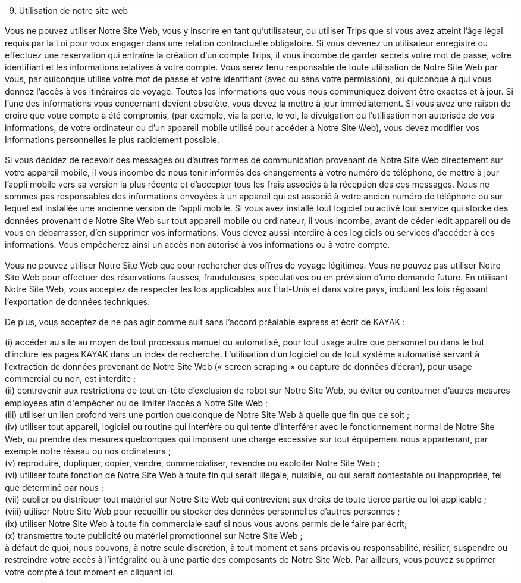 9. Utilisation de notre site web

Vous ne pouvez utiliser Notre Site Web, vous y inscrire en tant qu’utilisateur, ou utiliser Trips que si vous avez atteint l’âge légal requis par la Loi pour vous engager dans une relation contractuelle obligatoire. Si vous devenez un utilisateur enregistré ou effectuez une réservation qui entraîne la création d’un compte Trips, il vous incombe de garder secrets votre mot de passe, votre identifiant et les informations relatives à votre compte. Vous serez tenu responsable de toute utilisation de Notre Site Web par vous, par quiconque utilise votre mot de passe et votre identifiant (avec ou sans votre permission), ou quiconque à qui vous donnez l’accès à vos itinéraires de voyage. Toutes les informations que vous nous communiquez doivent être exactes et à jour. Si l’une des informations vous concernant devient obsolète, vous devez la mettre à jour immédiatement. Si vous avez une raison de croire que votre compte à été compromis, (par exemple, via la perte, le vol, la divulgation ou l’utilisation non autorisée de vos informations, de votre ordinateur ou d’un appareil mobile utilisé pour accéder à Notre Site Web), vous devez modifier vos Informations personnelles le plus rapidement possible.

Si vous décidez de recevoir des messages ou d’autres formes de communication provenant de Notre Site Web directement sur votre appareil mobile, il vous incombe de nous tenir informés des changements à votre numéro de téléphone, de mettre à jour l’appli mobile vers sa version la plus récente et d’accepter tous les frais associés à la réception des ces messages. Nous ne sommes pas responsables des informations envoyées à un appareil qui est associé à votre ancien numéro de téléphone ou sur lequel est installée une ancienne version de l’appli mobile. Si vous avez installé tout logiciel ou activé tout service qui stocke des données provenant de Notre Site Web sur tout appareil mobile ou ordinateur, il vous incombe, avant de céder ledit appareil ou de vous en débarrasser, d’en supprimer vos informations. Vous devez aussi interdire à ces logiciels ou services d’accéder à ces informations. Vous empêcherez ainsi un accès non autorisé à vos informations ou à votre compte.

Vous ne pouvez utiliser Notre Site Web que pour rechercher des offres de voyage légitimes. Vous ne pouvez pas utiliser Notre Site Web pour effectuer des réservations fausses, frauduleuses, spéculatives ou en prévision d’une demande future. En utilisant Notre Site Web, vous acceptez de respecter les lois applicables aux État-Unis et dans votre pays, incluant les lois régissant l’exportation de données techniques.

De plus, vous acceptez de ne pas agir comme suit sans l’accord préalable express et écrit de KAYAK :

(i) accéder au site au moyen de tout processus manuel ou automatisé, pour tout usage autre que personnel ou dans le but d’inclure les pages KAYAK dans un index de recherche. L’utilisation d’un logiciel ou de tout système automatisé servant à l’extraction de données provenant de Notre Site Web (« screen scraping » ou capture de données d’écran), pour usage commercial ou non, est interdite ;  
(ii) contrevenir aux restrictions de tout en-tête d’exclusion de robot sur Notre Site Web, ou éviter ou contourner d’autres mesures employées afin d'empêcher ou de limiter l’accès à Notre Site Web ;  
(iii) utiliser un lien profond vers une portion quelconque de Notre Site Web à quelle que fin que ce soit ;  
(iv) utiliser tout appareil, logiciel ou routine qui interfère ou qui tente d'interférer avec le fonctionnement normal de Notre Site Web, ou prendre des mesures quelconques qui imposent une charge excessive sur tout équipement nous appartenant, par exemple notre réseau ou nos ordinateurs ;  
(v) reproduire, dupliquer, copier, vendre, commercialiser, revendre ou exploiter Notre Site Web ;  
(vi) utiliser toute fonction de Notre Site Web à toute fin qui serait illégale, nuisible, ou qui serait contestable ou inappropriée, tel que déterminé par nous ;  
(vii) publier ou distribuer tout matériel sur Notre Site Web qui contrevient aux droits de toute tierce partie ou loi applicable ;  
(viii) utiliser Notre Site Web pour recueillir ou stocker des données personnelles d’autres personnes ;  
(ix) utiliser Notre Site Web à toute fin commerciale sauf si nous vous avons permis de le faire par écrit;  
(x) transmettre toute publicité ou matériel promotionnel sur Notre Site Web ;  
à défaut de quoi, nous pouvons, à notre seule discrétion, à tout moment et sans préavis ou responsabilité, résilier, suspendre ou restreindre votre accès à l’intégralité ou à une partie des composants de Notre Site Web. Par ailleurs, vous pouvez supprimer votre compte à tout moment en cliquant [ici](https://www.kayak.fr/zap).
